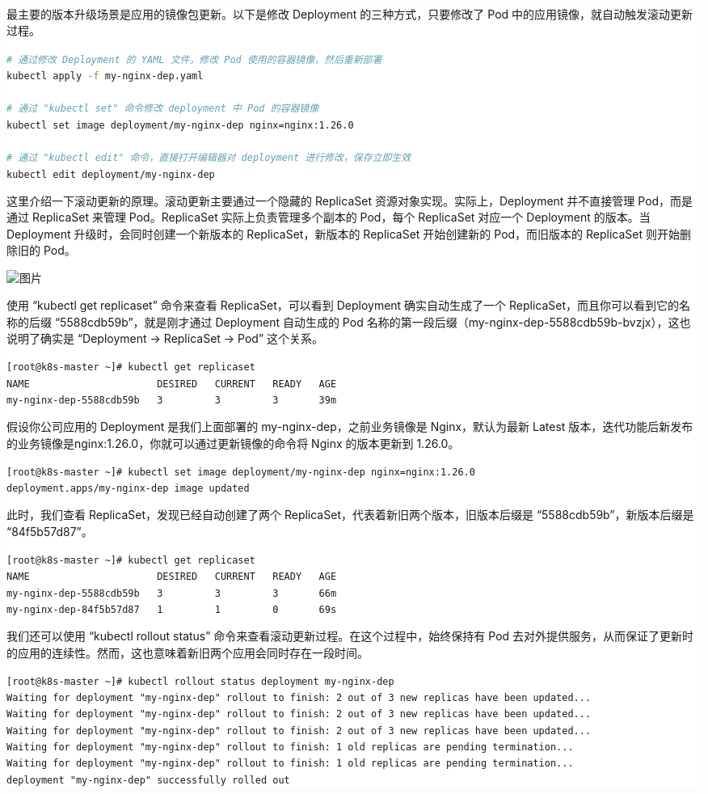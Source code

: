 最主要的版本升级场景是应用的镜像包更新。以下是修改 Deployment 的三种方式，只要修改了 Pod 中的应用镜像，就自动触发滚动更新过程。

```bash
# 通过修改 Deployment 的 YAML 文件，修改 Pod 使用的容器镜像，然后重新部署
kubectl apply -f my-nginx-dep.yaml

# 通过 "kubectl set" 命令修改 deployment 中 Pod 的容器镜像
kubectl set image deployment/my-nginx-dep nginx=nginx:1.26.0

# 通过 "kubectl edit" 命令，直接打开编辑器对 deployment 进行修改，保存立即生效
kubectl edit deployment/my-nginx-dep

```

这里介绍一下滚动更新的原理。滚动更新主要通过一个隐藏的 ReplicaSet 资源对象实现。实际上，Deployment 并不直接管理 Pod，而是通过 ReplicaSet 来管理 Pod。ReplicaSet 实际上负责管理多个副本的 Pod，每个 ReplicaSet 对应一个 Deployment 的版本。当 Deployment 升级时，会同时创建一个新版本的 ReplicaSet，新版本的 ReplicaSet 开始创建新的 Pod，而旧版本的 ReplicaSet 则开始删除旧的 Pod。

![图片](https://static001.geekbang.org/resource/image/f8/e0/f805d20259a36094b16b39583e48d2e0.jpg?wh=1021x436)

使用 “kubectl get replicaset” 命令来查看 ReplicaSet，可以看到 Deployment 确实自动生成了一个 ReplicaSet，而且你可以看到它的名称的后缀 “5588cdb59b”，就是刚才通过 Deployment 自动生成的 Pod 名称的第一段后缀（my-nginx-dep-5588cdb59b-bvzjx），这也说明了确实是 “Deployment -> ReplicaSet -> Pod” 这个关系。

```bash
[root@k8s-master ~]# kubectl get replicaset
NAME                      DESIRED   CURRENT   READY   AGE
my-nginx-dep-5588cdb59b   3         3         3       39m

```

假设你公司应用的 Deployment 是我们上面部署的 my-nginx-dep，之前业务镜像是 Nginx，默认为最新 Latest 版本，迭代功能后新发布的业务镜像是nginx:1.26.0，你就可以通过更新镜像的命令将 Nginx 的版本更新到 1.26.0。

```bash
[root@k8s-master ~]# kubectl set image deployment/my-nginx-dep nginx=nginx:1.26.0
deployment.apps/my-nginx-dep image updated

```

此时，我们查看 ReplicaSet，发现已经自动创建了两个 ReplicaSet，代表着新旧两个版本，旧版本后缀是 “5588cdb59b”，新版本后缀是 “84f5b57d87”。

```bash
[root@k8s-master ~]# kubectl get replicaset
NAME                      DESIRED   CURRENT   READY   AGE
my-nginx-dep-5588cdb59b   3         3         3       66m
my-nginx-dep-84f5b57d87   1         1         0       69s

```

我们还可以使用 “kubectl rollout status” 命令来查看滚动更新过程。在这个过程中，始终保持有 Pod 去对外提供服务，从而保证了更新时的应用的连续性。然而，这也意味着新旧两个应用会同时存在一段时间。

```plain
[root@k8s-master ~]# kubectl rollout status deployment my-nginx-dep
Waiting for deployment "my-nginx-dep" rollout to finish: 2 out of 3 new replicas have been updated...
Waiting for deployment "my-nginx-dep" rollout to finish: 2 out of 3 new replicas have been updated...
Waiting for deployment "my-nginx-dep" rollout to finish: 2 out of 3 new replicas have been updated...
Waiting for deployment "my-nginx-dep" rollout to finish: 1 old replicas are pending termination...
Waiting for deployment "my-nginx-dep" rollout to finish: 1 old replicas are pending termination...
deployment "my-nginx-dep" successfully rolled out

```

